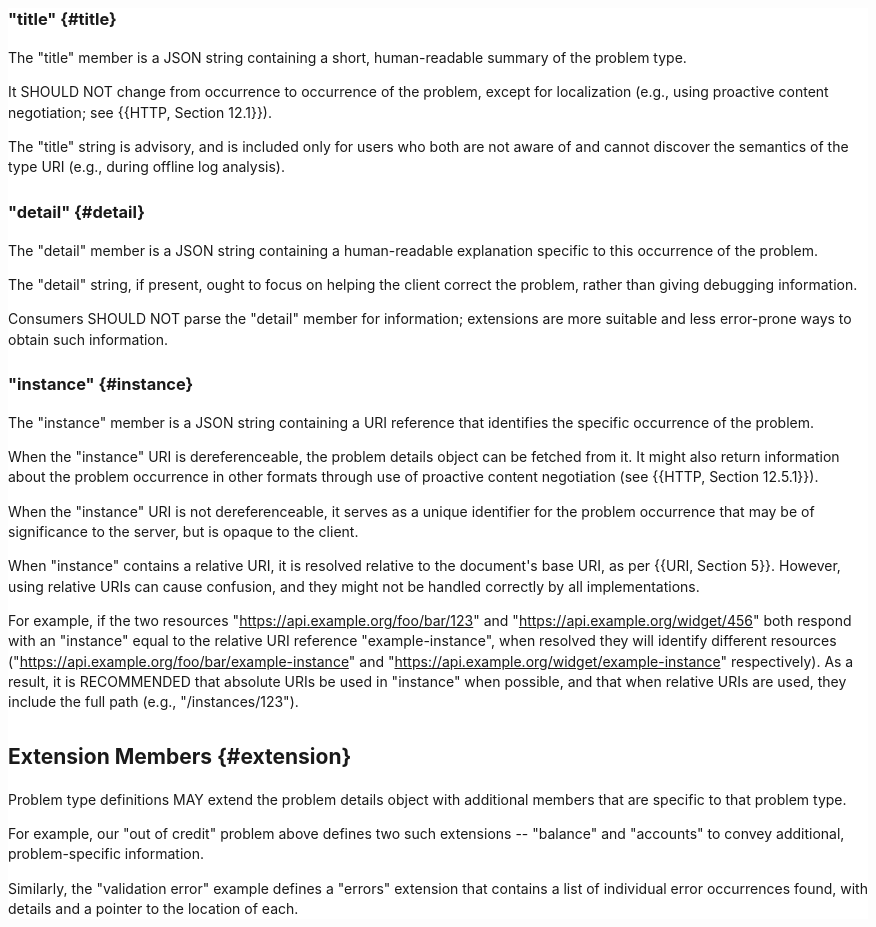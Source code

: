 ### "title" {#title}

The "title" member is a JSON string containing a short, human-readable summary of the problem type.

It SHOULD NOT change from occurrence to occurrence of the problem, except for localization (e.g., using proactive content negotiation; see {{HTTP, Section 12.1}}).

The "title" string is advisory, and is included only for users who both are not aware of and cannot discover the semantics of the type URI (e.g., during offline log analysis).

### "detail" {#detail}

The "detail" member is a JSON string containing a human-readable explanation specific to this occurrence of the problem.

The "detail" string, if present, ought to focus on helping the client correct the problem, rather than giving debugging information.

Consumers SHOULD NOT parse the "detail" member for information; extensions are more suitable and less error-prone ways to obtain such information.

### "instance" {#instance}

The "instance" member is a JSON string containing a URI reference that identifies the specific occurrence of the problem.

When the "instance" URI is dereferenceable, the problem details object can be fetched from it. It might also return information about the problem occurrence in other formats through use of proactive content negotiation (see {{HTTP, Section 12.5.1}}).

When the "instance" URI is not dereferenceable, it serves as a unique identifier for the problem occurrence that may be of significance to the server, but is opaque to the client.

When "instance" contains a relative URI, it is resolved relative to the document's base URI, as per {{URI, Section 5}}. However, using relative URIs can cause confusion, and they might not be handled correctly by all implementations.

For example, if the two resources "https://api.example.org/foo/bar/123" and "https://api.example.org/widget/456" both respond with an "instance" equal to the relative URI reference "example-instance", when resolved they will identify different resources ("https://api.example.org/foo/bar/example-instance" and "https://api.example.org/widget/example-instance" respectively). As a result, it is RECOMMENDED that absolute URIs be used in "instance" when possible, and that when relative URIs are used, they include the full path (e.g., "/instances/123").


## Extension Members {#extension}

Problem type definitions MAY extend the problem details object with additional members that are specific to that problem type.

For example, our "out of credit" problem above defines two such extensions -- "balance" and "accounts" to convey additional, problem-specific information.

Similarly, the "validation error" example defines a "errors" extension that contains a list of individual error occurrences found, with details and a pointer to the location of each.
